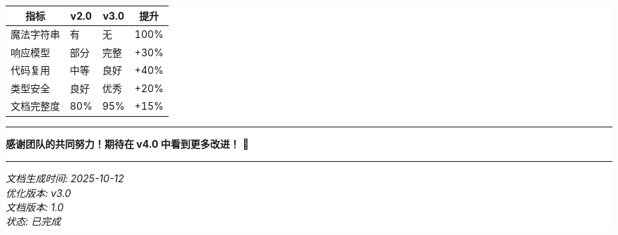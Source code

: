 | 指标 | v2.0 | v3.0 | 提升 |
|------|------|------|------|
| 魔法字符串 | 有 | 无 | 100% |
| 响应模型 | 部分 | 完整 | +30% |
| 代码复用 | 中等 | 良好 | +40% |
| 类型安全 | 良好 | 优秀 | +20% |
| 文档完整度 | 80% | 95% | +15% |

---

**感谢团队的共同努力！期待在 v4.0 中看到更多改进！** 🎊

---

*文档生成时间: 2025-10-12*  
*优化版本: v3.0*  
*文档版本: 1.0*  
*状态: 已完成*


